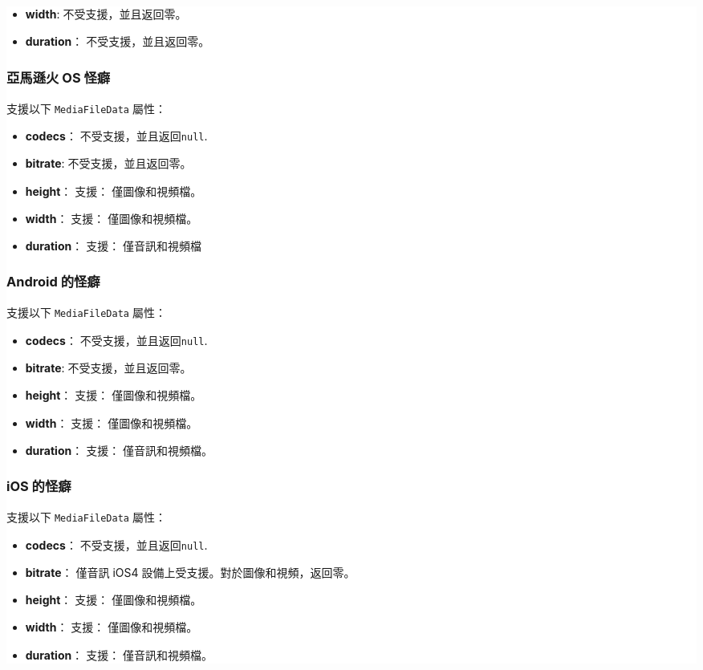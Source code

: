   * **width**: 不受支援，並且返回零。

  * **duration**： 不受支援，並且返回零。

### 亞馬遜火 OS 怪癖

支援以下 `MediaFileData` 屬性：

  * **codecs**： 不受支援，並且返回`null`.

  * **bitrate**: 不受支援，並且返回零。

  * **height**： 支援： 僅圖像和視頻檔。

  * **width**： 支援： 僅圖像和視頻檔。

  * **duration**： 支援： 僅音訊和視頻檔

### Android 的怪癖

支援以下 `MediaFileData` 屬性：

  * **codecs**： 不受支援，並且返回`null`.

  * **bitrate**: 不受支援，並且返回零。

  * **height**： 支援： 僅圖像和視頻檔。

  * **width**： 支援： 僅圖像和視頻檔。

  * **duration**： 支援： 僅音訊和視頻檔。

### iOS 的怪癖

支援以下 `MediaFileData` 屬性：

  * **codecs**： 不受支援，並且返回`null`.

  * **bitrate**： 僅音訊 iOS4 設備上受支援。對於圖像和視頻，返回零。

  * **height**： 支援： 僅圖像和視頻檔。

  * **width**： 支援： 僅圖像和視頻檔。

  * **duration**： 支援： 僅音訊和視頻檔。